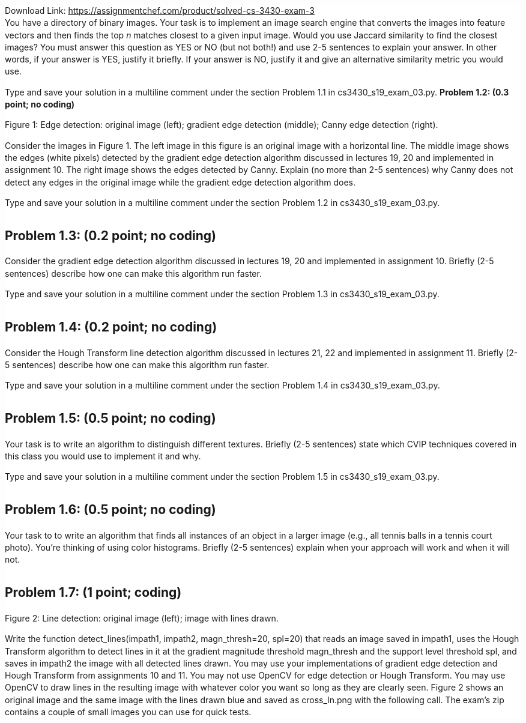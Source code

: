 Download Link: https://assignmentchef.com/product/solved-cs-3430-exam-3
<br>
You have a directory of binary images. Your task is to implement an image search engine that converts the images into feature vectors and then finds the top <em>n </em>matches closest to a given input image. Would you use Jaccard similarity to find the closest images? You must answer this question as YES or NO (but not both!) and use 2-5 sentences to explain your answer. In other words, if your answer is YES, justify it briefly. If your answer is NO, justify it and give an alternative similarity metric you would use.

Type and save your solution in a multiline comment under the section Problem 1.1 in cs3430_s19_exam_03.py. <strong>Problem 1.2: (0.3 point; no coding)</strong>

Figure 1: Edge detection: original image (left); gradient edge detection (middle); Canny edge detection (right).

Consider the images in Figure 1. The left image in this figure is an original image with a horizontal line. The middle image shows the edges (white pixels) detected by the gradient edge detection algorithm discussed in lectures 19, 20 and implemented in assignment 10. The right image shows the edges detected by Canny. Explain (no more than 2-5 sentences) why Canny does not detect any edges in the original image while the gradient edge detection algorithm does.

Type and save your solution in a multiline comment under the section Problem 1.2 in cs3430_s19_exam_03.py.

<h2>Problem 1.3: (0.2 point; no coding)</h2>

Consider the gradient edge detection algorithm discussed in lectures 19, 20 and implemented in assignment 10. Briefly (2-5 sentences) describe how one can make this algorithm run faster.

Type and save your solution in a multiline comment under the section Problem 1.3 in cs3430_s19_exam_03.py.

<h2>Problem 1.4: (0.2 point; no coding)</h2>

Consider the Hough Transform line detection algorithm discussed in lectures 21, 22 and implemented in assignment 11. Briefly (2-5 sentences) describe how one can make this algorithm run faster.

Type and save your solution in a multiline comment under the section Problem 1.4 in cs3430_s19_exam_03.py.

<h2>Problem 1.5: (0.5 point; no coding)</h2>

Your task is to write an algorithm to distinguish different textures. Briefly (2-5 sentences) state which CVIP techniques covered in this class you would use to implement it and why.

Type and save your solution in a multiline comment under the section Problem 1.5 in cs3430_s19_exam_03.py.

<h2>Problem 1.6: (0.5 point; no coding)</h2>

Your task to to write an algorithm that finds all instances of an object in a larger image (e.g., all tennis balls in a tennis court photo). You’re thinking of using color histograms. Briefly (2-5 sentences) explain when your approach will work and when it will not.

<h2>Problem 1.7: (1 point; coding)</h2>

Figure 2: Line detection: original image (left); image with lines drawn.

Write the function detect_lines(impath1, impath2, magn_thresh=20, spl=20) that reads an image saved in impath1, uses the Hough Transform algorithm to detect lines in it at the gradient magnitude threshold magn_thresh and the support level threshold spl, and saves in impath2 the image with all detected lines drawn. You may use your implementations of gradient edge detection and Hough Transform from assignments 10 and 11. You may not use OpenCV for edge detection or Hough Transform. You may use OpenCV to draw lines in the resulting image with whatever color you want so long as they are clearly seen. Figure 2 shows an original image and the same image with the lines drawn blue and saved as cross_ln.png with the following call. The exam’s zip contains a couple of small images you can use for quick tests.
